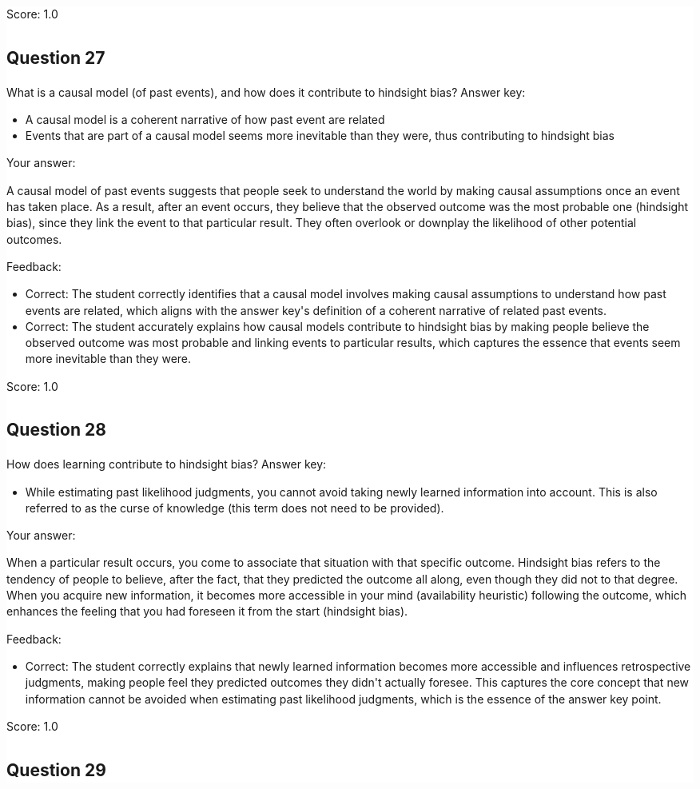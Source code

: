 Score: 1.0

## Question 27
            
What is a causal model (of past events), and how does it contribute to hindsight bias?
Answer key:

- A causal model is a coherent narrative of how past event are related
- Events that are part of a causal model seems more inevitable than they were, thus contributing to hindsight bias

Your answer:

A causal model of past events suggests that people seek to understand the world by making causal assumptions once an event has taken place. As a result, after an event occurs, they believe that the observed outcome was the most probable one (hindsight bias), since they link the event to that particular result. They often overlook or downplay the likelihood of other potential outcomes.

Feedback:

- Correct: The student correctly identifies that a causal model involves making causal assumptions to understand how past events are related, which aligns with the answer key's definition of a coherent narrative of related past events.
- Correct: The student accurately explains how causal models contribute to hindsight bias by making people believe the observed outcome was most probable and linking events to particular results, which captures the essence that events seem more inevitable than they were.

Score: 1.0

## Question 28
            
How does learning contribute to hindsight bias?
Answer key:

- While estimating past likelihood judgments, you cannot avoid taking newly learned information into account. This is also referred to as the curse of knowledge (this term does not need to be provided).

Your answer:

When a particular result occurs, you come to associate that situation with that specific outcome. Hindsight bias refers to the tendency of people to believe, after the fact, that they predicted the outcome all along, even though they did not to that degree. When you acquire new information, it becomes more accessible in your mind (availability heuristic) following the outcome, which enhances the feeling that you had foreseen it from the start (hindsight bias).

Feedback:

- Correct: The student correctly explains that newly learned information becomes more accessible and influences retrospective judgments, making people feel they predicted outcomes they didn't actually foresee. This captures the core concept that new information cannot be avoided when estimating past likelihood judgments, which is the essence of the answer key point.

Score: 1.0

## Question 29
            